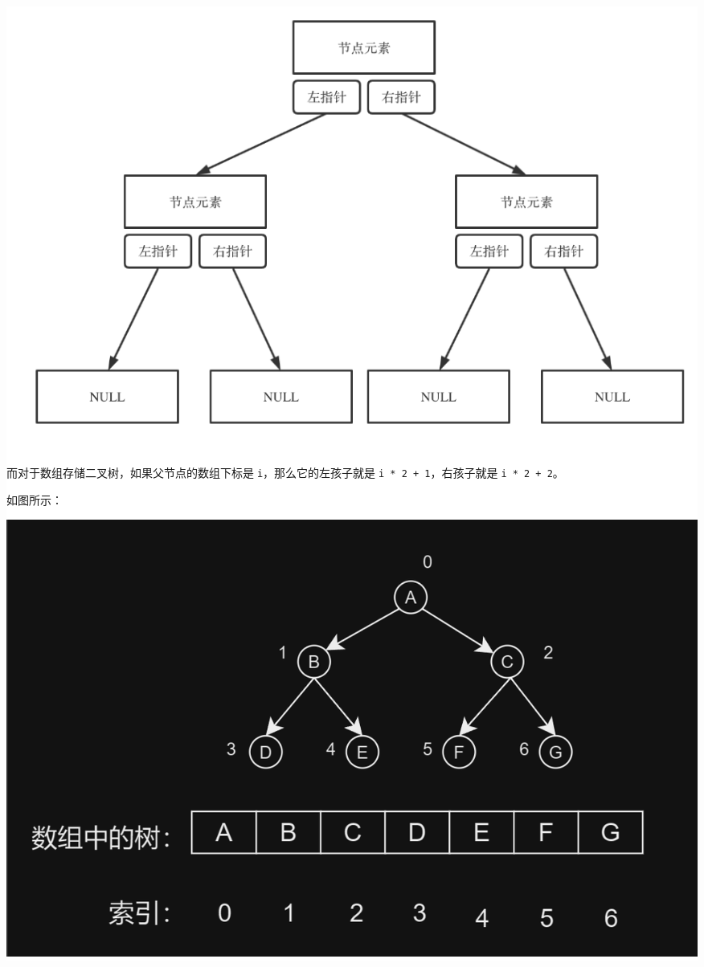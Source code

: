 ![二叉树的链式存储.png](images/ds_07_树/二叉树的链式存储.png)

而对于数组存储二叉树，如果父节点的数组下标是 `i`，那么它的左孩子就是 `i * 2 + 1`，右孩子就是 `i * 2 + 2`。

如图所示：

![二叉树的数组存储.png](images/ds_07_树/二叉树的数组存储.png)
